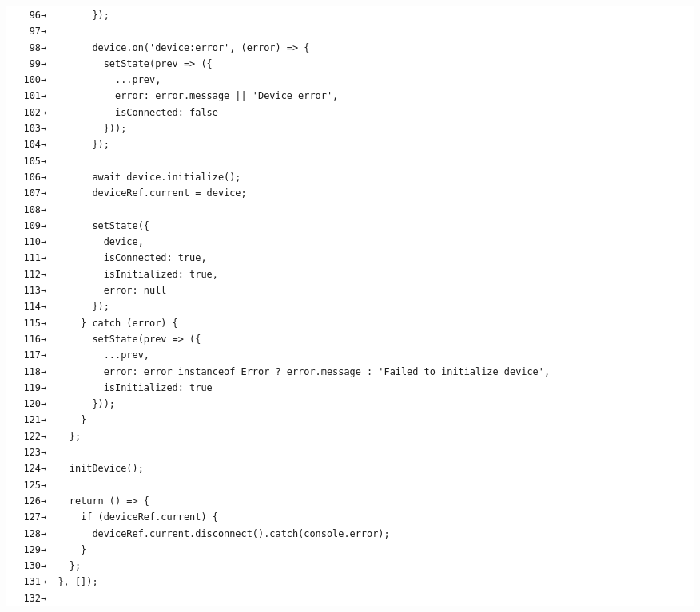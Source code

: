 ```
    96→        });
    97→
    98→        device.on('device:error', (error) => {
    99→          setState(prev => ({
   100→            ...prev,
   101→            error: error.message || 'Device error',
   102→            isConnected: false
   103→          }));
   104→        });
   105→
   106→        await device.initialize();
   107→        deviceRef.current = device;
   108→
   109→        setState({
   110→          device,
   111→          isConnected: true,
   112→          isInitialized: true,
   113→          error: null
   114→        });
   115→      } catch (error) {
   116→        setState(prev => ({
   117→          ...prev,
   118→          error: error instanceof Error ? error.message : 'Failed to initialize device',
   119→          isInitialized: true
   120→        }));
   121→      }
   122→    };
   123→
   124→    initDevice();
   125→
   126→    return () => {
   127→      if (deviceRef.current) {
   128→        deviceRef.current.disconnect().catch(console.error);
   129→      }
   130→    };
   131→  }, []);
   132→
